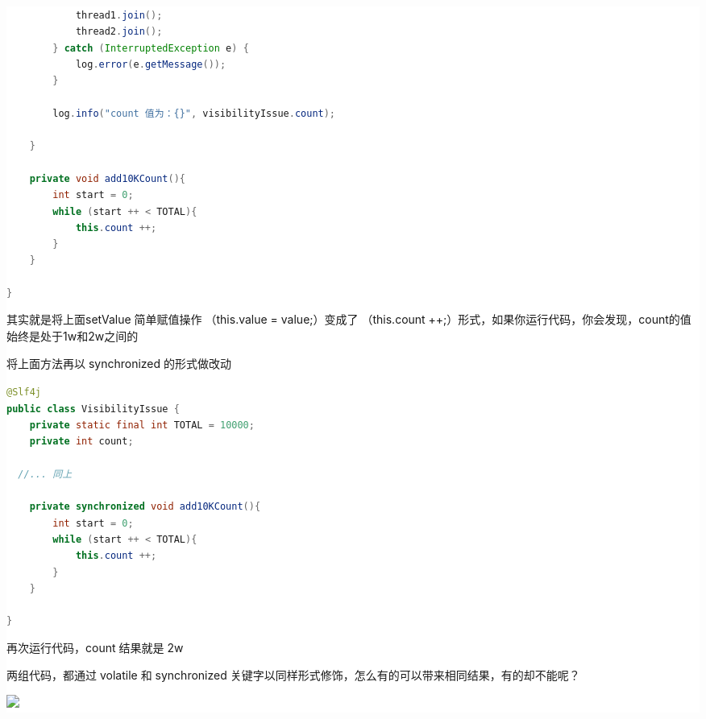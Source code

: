 ```java
			thread1.join();
			thread2.join();
		} catch (InterruptedException e) {
			log.error(e.getMessage());
		}

		log.info("count 值为：{}", visibilityIssue.count);

	}

	private void add10KCount(){
		int start = 0;
		while (start ++ < TOTAL){
			this.count ++;
		}
	}

}
```



其实就是将上面setValue 简单赋值操作 （this.value = value;）变成了  （this.count ++;）形式，如果你运行代码，你会发现，count的值始终是处于1w和2w之间的



将上面方法再以 synchronized 的形式做改动

```java
@Slf4j
public class VisibilityIssue {
	private static final int TOTAL = 10000;
	private int count;
	
  //... 同上

	private synchronized void add10KCount(){
		int start = 0;
		while (start ++ < TOTAL){
			this.count ++;
		}
	}

}
```

再次运行代码，count 结果就是 2w



两组代码，都通过 volatile 和 synchronized 关键字以同样形式修饰，怎么有的可以带来相同结果，有的却不能呢？



<fancybox>![](https://cdn.jsdelivr.net/gh/FraserYu/img-host/blog-imgwhy.gif)

